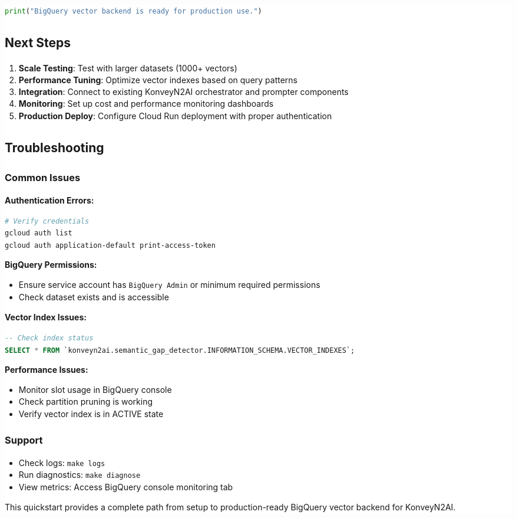 ```python
print("BigQuery vector backend is ready for production use.")
```

## Next Steps

1. **Scale Testing**: Test with larger datasets (1000+ vectors)
2. **Performance Tuning**: Optimize vector indexes based on query patterns
3. **Integration**: Connect to existing KonveyN2AI orchestrator and prompter components
4. **Monitoring**: Set up cost and performance monitoring dashboards
5. **Production Deploy**: Configure Cloud Run deployment with proper authentication

## Troubleshooting

### Common Issues

**Authentication Errors:**
```bash
# Verify credentials
gcloud auth list
gcloud auth application-default print-access-token
```

**BigQuery Permissions:**
- Ensure service account has `BigQuery Admin` or minimum required permissions
- Check dataset exists and is accessible

**Vector Index Issues:**
```sql
-- Check index status
SELECT * FROM `konveyn2ai.semantic_gap_detector.INFORMATION_SCHEMA.VECTOR_INDEXES`;
```

**Performance Issues:**
- Monitor slot usage in BigQuery console
- Check partition pruning is working
- Verify vector index is in ACTIVE state

### Support

- Check logs: `make logs`
- Run diagnostics: `make diagnose`
- View metrics: Access BigQuery console monitoring tab

This quickstart provides a complete path from setup to production-ready BigQuery vector backend for KonveyN2AI.